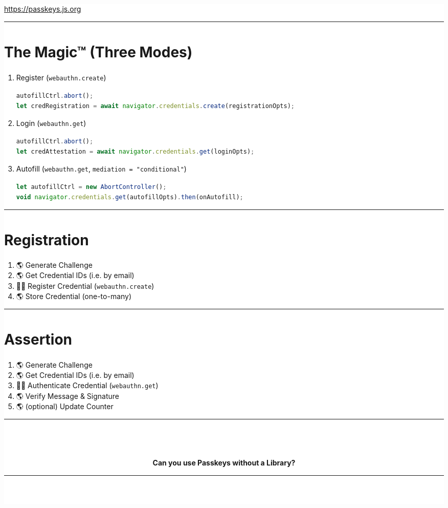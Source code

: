 <https://passkeys.js.org>

---

# The Magic™ (Three Modes)

1. Register (`webauthn.create`)
   ```js
   autofillCtrl.abort();
   let credRegistration = await navigator.credentials.create(registrationOpts);
   ```
2. Login (`webauthn.get`)
   ```js
   autofillCtrl.abort();
   let credAttestation = await navigator.credentials.get(loginOpts);
   ```
3. Autofill (`webauthn.get`, `mediation = "conditional"`)
   ```js
   let autofillCtrl = new AbortController();
   void navigator.credentials.get(autofillOpts).then(onAutofill);
   ```

---

# Registration

1. 🌎 Generate Challenge
2. 🌎 Get Credential IDs (i.e. by email)
3. 👨‍💻 Register Credential (`webauthn.create`)
4. 🌎 Store Credential (one-to-many)

---

# Assertion

1. 🌎 Generate Challenge
2. 🌎 Get Credential IDs (i.e. by email)
3. 👨‍💻 Authenticate Credential (`webauthn.get`)
4. 🌎 Verify Message & Signature
5. 🌎 (optional) Update Counter

---

<br>
<br>
<br>

<center><strong>Can you use Passkeys without a Library?</strong></center>

---

<br>
<br>
